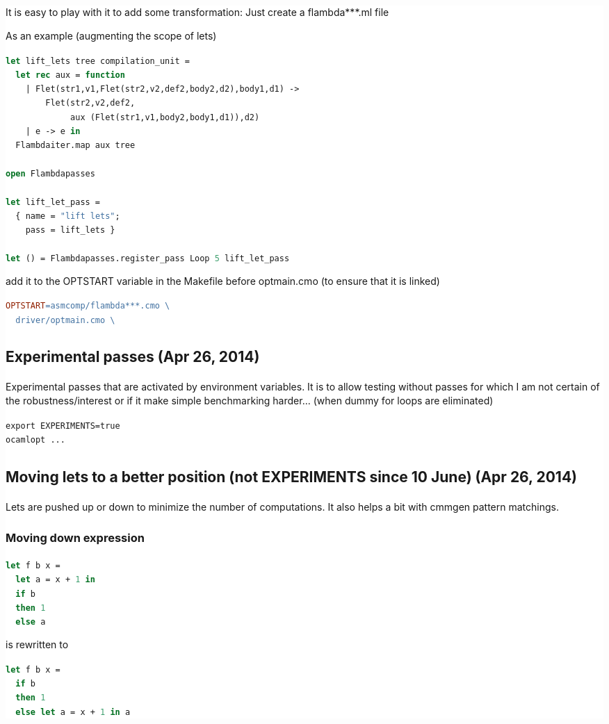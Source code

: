 It is easy to play with it to add some transformation:
Just create a flambda***.ml file

As an example (augmenting the scope of lets)

```ocaml
let lift_lets tree compilation_unit =
  let rec aux = function
    | Flet(str1,v1,Flet(str2,v2,def2,body2,d2),body1,d1) ->
        Flet(str2,v2,def2,
             aux (Flet(str1,v1,body2,body1,d1)),d2)
    | e -> e in
  Flambdaiter.map aux tree

open Flambdapasses

let lift_let_pass =
  { name = "lift lets";
    pass = lift_lets }

let () = Flambdapasses.register_pass Loop 5 lift_let_pass
```

add it to the OPTSTART variable in the Makefile before optmain.cmo (to ensure that it is linked)

```Makefile
OPTSTART=asmcomp/flambda***.cmo \
  driver/optmain.cmo \
```

Experimental passes (Apr 26, 2014)
-------------------

Experimental passes that are activated by environment variables.
It is to allow testing without passes for which I am not certain of the robustness/interest or if it make simple benchmarking harder... (when dummy for loops are eliminated)

```
export EXPERIMENTS=true
ocamlopt ...
```

Moving lets to a better position (not EXPERIMENTS since 10 June) (Apr 26, 2014)
--------------------------------

Lets are pushed up or down to minimize the number of computations.
It also helps a bit with cmmgen pattern matchings.

### Moving down expression

```ocaml
let f b x =
  let a = x + 1 in
  if b
  then 1
  else a
```
is rewritten to
```ocaml
let f b x =
  if b
  then 1
  else let a = x + 1 in a
```
